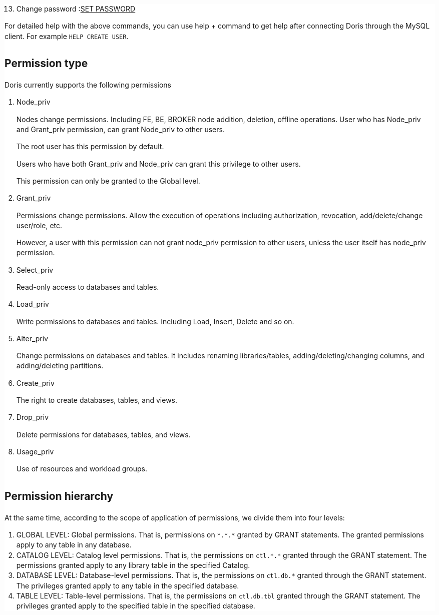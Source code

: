 13. Change password :[SET PASSWORD](../../sql-manual/sql-reference/Account-Management-Statements/SET-PASSWORD.md)

For detailed help with the above commands, you can use help + command to get help after connecting Doris through the MySQL client. For example `HELP CREATE USER`.

## Permission type

Doris currently supports the following permissions

1. Node_priv

	Nodes change permissions. Including FE, BE, BROKER node addition, deletion, offline operations. User who has Node_priv and Grant_priv permission, can grant Node_priv to other users.

    The root user has this permission by default.

    Users who have both Grant_priv and Node_priv can grant this privilege to other users.

    This permission can only be granted to the Global level.

2. Grant_priv

	Permissions change permissions. Allow the execution of operations including authorization, revocation, add/delete/change user/role, etc.

    However, a user with this permission can not grant node_priv permission to other users, unless the user itself has node_priv permission.

3. Select_priv

	Read-only access to databases and tables.

4. Load_priv

	Write permissions to databases and tables. Including Load, Insert, Delete and so on.

5. Alter_priv

	Change permissions on databases and tables. It includes renaming libraries/tables, adding/deleting/changing columns, and adding/deleting partitions.

6. Create_priv

	The right to create databases, tables, and views.

7. Drop_priv

	Delete permissions for databases, tables, and views.

8. Usage_priv

   Use of resources and workload groups.

## Permission hierarchy

At the same time, according to the scope of application of permissions, we divide them into four levels:

1. GLOBAL LEVEL: Global permissions. That is, permissions on `*.*.*` granted by GRANT statements. The granted permissions apply to any table in any database.
2. CATALOG LEVEL: Catalog level permissions. That is, the permissions on `ctl.*.*` granted through the GRANT statement. The permissions granted apply to any library table in the specified Catalog.
3. DATABASE LEVEL: Database-level permissions. That is, the permissions on `ctl.db.*` granted through the GRANT statement. The privileges granted apply to any table in the specified database.
4. TABLE LEVEL: Table-level permissions. That is, the permissions on `ctl.db.tbl` granted through the GRANT statement. The privileges granted apply to the specified table in the specified database.
